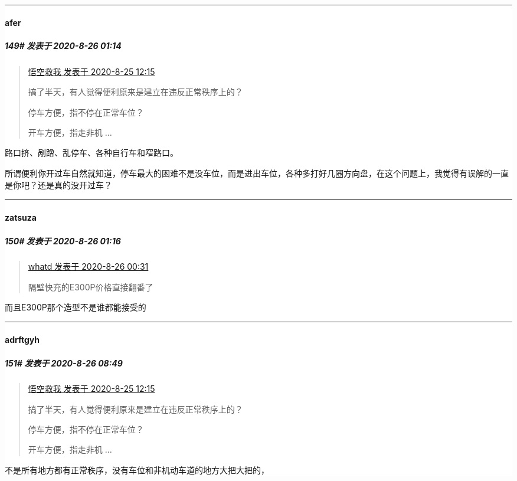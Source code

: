 



*****

####  afer  
##### 149#       发表于 2020-8-26 01:14



<blockquote><a href="httphttps://bbs.saraba1st.com/2b/forum.php?mod=redirect&amp;goto=findpost&amp;pid=48544435&amp;ptid=1956300" target="_blank">悟空救我 发表于 2020-8-25 12:15</a>

搞了半天，有人觉得便利原来是建立在违反正常秩序上的？

停车方便，指不停在正常车位？

开车方便，指走非机 ...</blockquote>
路口挤、剐蹭、乱停车、各种自行车和窄路口。


所谓便利你开过车自然就知道，停车最大的困难不是没车位，而是进出车位，各种多打好几圈方向盘，在这个问题上，我觉得有误解的一直是你吧？还是真的没开过车？







*****

####  zatsuza  
##### 150#       发表于 2020-8-26 01:16



<blockquote><a href="httphttps://bbs.saraba1st.com/2b/forum.php?mod=redirect&amp;goto=findpost&amp;pid=48550959&amp;ptid=1956300" target="_blank">whatd 发表于 2020-8-26 00:31</a>

隔壁快充的E300P价格直接翻番了</blockquote>
而且E300P那个造型不是谁都能接受的







*****

####  adrftgyh  
##### 151#       发表于 2020-8-26 08:49



<blockquote><a href="httphttps://bbs.saraba1st.com/2b/forum.php?mod=redirect&amp;goto=findpost&amp;pid=48544435&amp;ptid=1956300" target="_blank">悟空救我 发表于 2020-8-25 12:15</a>

搞了半天，有人觉得便利原来是建立在违反正常秩序上的？

停车方便，指不停在正常车位？

开车方便，指走非机 ...</blockquote>
不是所有地方都有正常秩序，没有车位和非机动车道的地方大把大把的，
